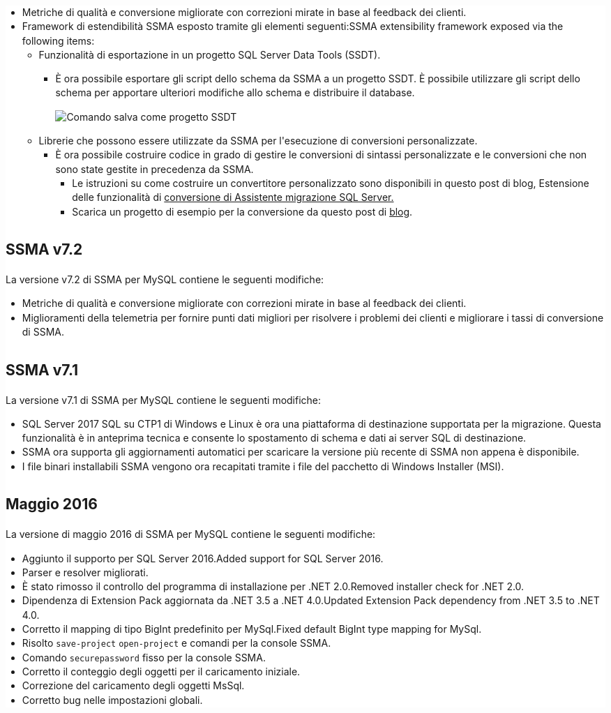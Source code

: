 * Metriche di qualità e conversione migliorate con correzioni mirate in base al feedback dei clienti.
* Framework di estendibilità SSMA esposto tramite gli elementi seguenti:SSMA extensibility framework exposed via the following items:
  * Funzionalità di esportazione in un progetto SQL Server Data Tools (SSDT).
    * È ora possibile esportare gli script dello schema da SSMA a un progetto SSDT. È possibile utilizzare gli script dello schema per apportare ulteriori modifiche allo schema e distribuire il database.

      ![Comando salva come progetto SSDT](../media/export-schema-scripts_red.png)
  * Librerie che possono essere utilizzate da SSMA per l'esecuzione di conversioni personalizzate.
    * È ora possibile costruire codice in grado di gestire le conversioni di sintassi personalizzate e le conversioni che non sono state gestite in precedenza da SSMA.
      * Le istruzioni su come costruire un convertitore personalizzato sono disponibili in questo post di blog, Estensione delle funzionalità di [conversione di Assistente migrazione SQL Server.](https://blogs.msdn.microsoft.com/datamigration/2017/02/21/2185/)
      * Scarica un progetto di esempio per la conversione da questo post di [blog](https://blogs.msdn.microsoft.com/datamigration/ssmafororacleconversionsample/).

## <a name="ssma-v72"></a>SSMA v7.2

La versione v7.2 di SSMA per MySQL contiene le seguenti modifiche:

* Metriche di qualità e conversione migliorate con correzioni mirate in base al feedback dei clienti.
* Miglioramenti della telemetria per fornire punti dati migliori per risolvere i problemi dei clienti e migliorare i tassi di conversione di SSMA.

## <a name="ssma-v71"></a>SSMA v7.1

La versione v7.1 di SSMA per MySQL contiene le seguenti modifiche:

* SQL Server 2017 SQL su CTP1 di Windows e Linux è ora una piattaforma di destinazione supportata per la migrazione. Questa funzionalità è in anteprima tecnica e consente lo spostamento di schema e dati ai server SQL di destinazione.
* SSMA ora supporta gli aggiornamenti automatici per scaricare la versione più recente di SSMA non appena è disponibile.
* I file binari installabili SSMA vengono ora recapitati tramite i file del pacchetto di Windows Installer (MSI).

## <a name="may-2016"></a>Maggio 2016

La versione di maggio 2016 di SSMA per MySQL contiene le seguenti modifiche:

* Aggiunto il supporto per SQL Server 2016.Added support for SQL Server 2016.
* Parser e resolver migliorati.
* È stato rimosso il controllo del programma di installazione per .NET 2.0.Removed installer check for .NET 2.0.
* Dipendenza di Extension Pack aggiornata da .NET 3.5 a .NET 4.0.Updated Extension Pack dependency from .NET 3.5 to .NET 4.0.
* Corretto il mapping di tipo BigInt predefinito per MySql.Fixed default BigInt type mapping for MySql.
* Risolto `save-project` `open-project` e comandi per la console SSMA.
* Comando `securepassword` fisso per la console SSMA.
* Corretto il conteggio degli oggetti per il caricamento iniziale.
* Correzione del caricamento degli oggetti MsSql.
* Corretto bug nelle impostazioni globali.
